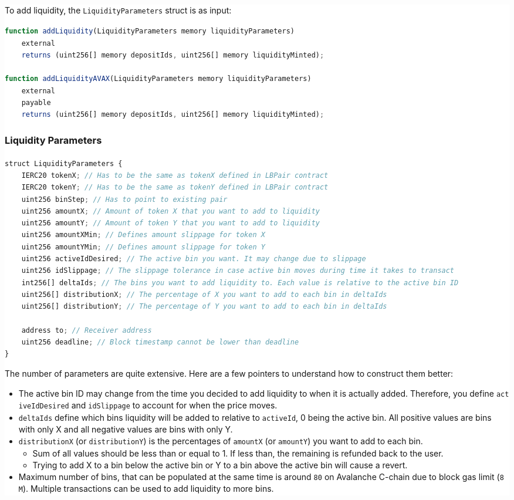 To add liquidity, the `LiquidityParameters` struct is as input:

```js
function addLiquidity(LiquidityParameters memory liquidityParameters)
    external
    returns (uint256[] memory depositIds, uint256[] memory liquidityMinted);

function addLiquidityAVAX(LiquidityParameters memory liquidityParameters)
    external
    payable
    returns (uint256[] memory depositIds, uint256[] memory liquidityMinted);

```

### Liquidity Parameters

```js
struct LiquidityParameters {
    IERC20 tokenX; // Has to be the same as tokenX defined in LBPair contract
    IERC20 tokenY; // Has to be the same as tokenY defined in LBPair contract
    uint256 binStep; // Has to point to existing pair
    uint256 amountX; // Amount of token X that you want to add to liquidity
    uint256 amountY; // Amount of token Y that you want to add to liquidity
    uint256 amountXMin; // Defines amount slippage for token X
    uint256 amountYMin; // Defines amount slippage for token Y
    uint256 activeIdDesired; // The active bin you want. It may change due to slippage
    uint256 idSlippage; // The slippage tolerance in case active bin moves during time it takes to transact
    int256[] deltaIds; // The bins you want to add liquidity to. Each value is relative to the active bin ID
    uint256[] distributionX; // The percentage of X you want to add to each bin in deltaIds
    uint256[] distributionY; // The percentage of Y you want to add to each bin in deltaIds

    address to; // Receiver address
    uint256 deadline; // Block timestamp cannot be lower than deadline
}
```

The number of parameters are quite extensive. Here are a few pointers to understand how to construct them better:

- The active bin ID may change from the time you decided to add liquidity to when it is actually added. Therefore, you define `activeIdDesired` and `idSlippage` to account for when the price moves.
- `deltaIds` define which bins liquidity will be added to relative to `activeId`, 0 being the active bin. All positive values are bins with only X and all negative values are bins with only Y.
- `distributionX` (or `distributionY`) is the percentages of `amountX` (or `amountY`) you want to add to each bin.
  - Sum of all values should be less than or equal to 1. If less than, the remaining is refunded back to the user.
  - Trying to add X to a bin below the active bin or Y to a bin above the active bin will cause a revert.
- Maximum number of bins, that can be populated at the same time is around `80` on Avalanche C-chain due to block gas limit (`8M`). Multiple transactions can be used to add liquidity to more bins.
